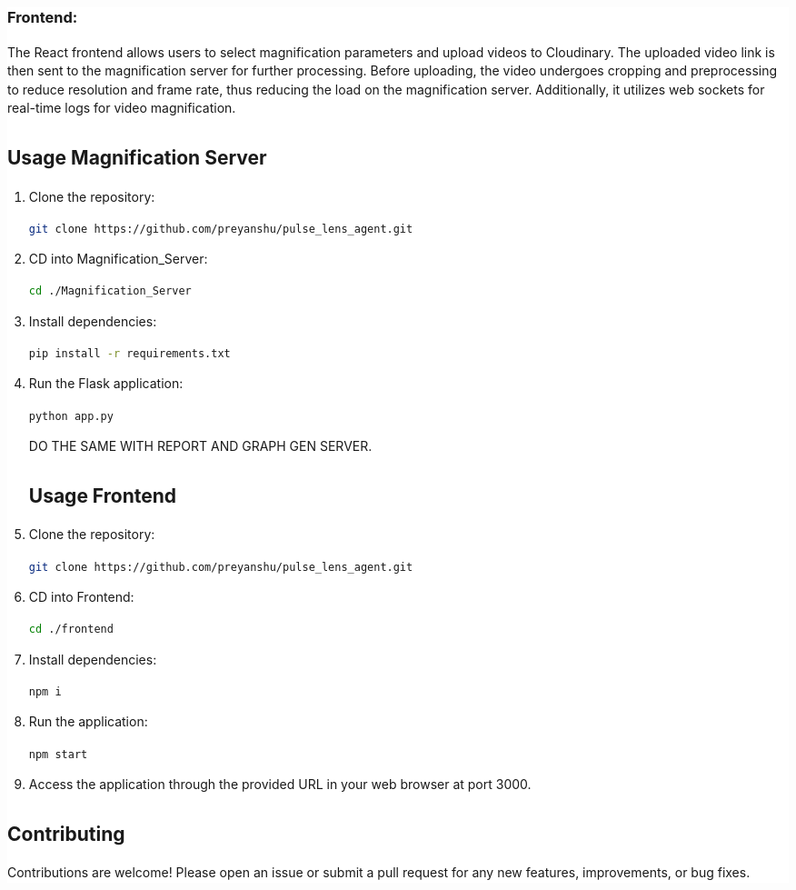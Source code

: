 ### Frontend:
The React frontend allows users to select magnification parameters and upload videos to Cloudinary. The uploaded video link is then sent to the magnification server for further processing. Before uploading, the video undergoes cropping and preprocessing to reduce resolution and frame rate, thus reducing the load on the magnification server. Additionally, it utilizes web sockets for real-time logs for video magnification.


## Usage Magnification Server

1. Clone the repository:

   ```bash
   git clone https://github.com/preyanshu/pulse_lens_agent.git
   ```
2. CD into Magnification_Server:

   ```bash
   cd ./Magnification_Server
   ```

2. Install dependencies:

   ```bash
   pip install -r requirements.txt
   ```

3. Run the Flask application:

   ```bash
   python app.py
   ```

   DO THE SAME WITH REPORT AND GRAPH GEN SERVER.

   ## Usage Frontend

1. Clone the repository:

   ```bash
   git clone https://github.com/preyanshu/pulse_lens_agent.git
   ```

2. CD into Frontend:

   ```bash
   cd ./frontend
   ```

3. Install dependencies:

   ```bash
   npm i
   ```

4. Run the application:

   ```bash
   npm start
   ```

4. Access the application through the provided URL in your web browser at port 3000.





## Contributing

Contributions are welcome! Please open an issue or submit a pull request for any new features, improvements, or bug fixes.


